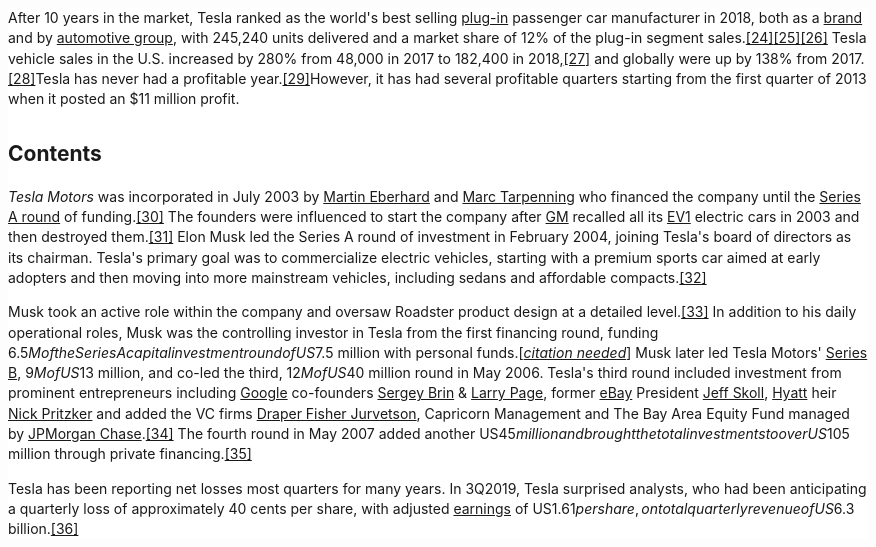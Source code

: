 After 10 years in the market, Tesla ranked as the world's best selling [plug-in](https://en.wikipedia.org/wiki/Plug-in_electric_vehicle "Plug-in electric vehicle") passenger car manufacturer in 2018, both as a [brand](https://en.wikipedia.org/wiki/Brand "Brand") and by [automotive group](https://en.wikipedia.org/wiki/Automotive_industry "Automotive industry"), with 245,240 units delivered and a market share of 12% of the plug-in segment sales.[\[24\]](https://en.wikipedia.org/wiki/Tesla,_Inc.#cite_note-Top20Global2018-25)[\[25\]](https://en.wikipedia.org/wiki/Tesla,_Inc.#cite_note-Top10OEM2018-26)[\[26\]](https://en.wikipedia.org/wiki/Tesla,_Inc.#cite_note-Global2018brandshares-27) Tesla vehicle sales in the U.S. increased by 280% from 48,000 in 2017 to 182,400 in 2018,[\[27\]](https://en.wikipedia.org/wiki/Tesla,_Inc.#cite_note-TeslaUS2018-28) and globally were up by 138% from 2017.[\[28\]](https://en.wikipedia.org/wiki/Tesla,_Inc.#cite_note-TeslaGlobal2018-29)Tesla has never had a profitable year.[\[29\]](https://en.wikipedia.org/wiki/Tesla,_Inc.#cite_note-30)However, it has had several profitable quarters starting from the first quarter of 2013 when it posted an $11 million profit.

## Contents

_Tesla Motors_ was incorporated in July 2003 by [Martin Eberhard](https://en.wikipedia.org/wiki/Martin_Eberhard "Martin Eberhard") and [Marc Tarpenning](https://en.wikipedia.org/wiki/Marc_Tarpenning "Marc Tarpenning") who financed the company until the [Series A round](https://en.wikipedia.org/wiki/Series_A_round "Series A round") of funding.[\[30\]](https://en.wikipedia.org/wiki/Tesla,_Inc.#cite_note-31) The founders were influenced to start the company after [GM](https://en.wikipedia.org/wiki/General_Motors "General Motors") recalled all its [EV1](https://en.wikipedia.org/wiki/General_Motors_EV1 "General Motors EV1") electric cars in 2003 and then destroyed them.[\[31\]](https://en.wikipedia.org/wiki/Tesla,_Inc.#cite_note-GM-32) Elon Musk led the Series A round of investment in February 2004, joining Tesla's board of directors as its chairman. Tesla's primary goal was to commercialize electric vehicles, starting with a premium sports car aimed at early adopters and then moving into more mainstream vehicles, including sedans and affordable compacts.[\[32\]](https://en.wikipedia.org/wiki/Tesla,_Inc.#cite_note-MasterPlan-33)

Musk took an active role within the company and oversaw Roadster product design at a detailed level.[\[33\]](https://en.wikipedia.org/wiki/Tesla,_Inc.#cite_note-34) In addition to his daily operational roles, Musk was the controlling investor in Tesla from the first financing round, funding $6.5M of the Series A capital investment round of US$7.5 million with personal funds.\[_[citation needed](https://en.wikipedia.org/wiki/Wikipedia:Citation_needed "Wikipedia:Citation needed")_\] Musk later led Tesla Motors' [Series B](https://en.wikipedia.org/wiki/Venture_round "Venture round"), $9M of US$13 million, and co-led the third, $12M of US$40 million round in May 2006. Tesla's third round included investment from prominent entrepreneurs including [Google](https://en.wikipedia.org/wiki/Google "Google") co-founders [Sergey Brin](https://en.wikipedia.org/wiki/Sergey_Brin "Sergey Brin") & [Larry Page](https://en.wikipedia.org/wiki/Larry_Page "Larry Page"), former [eBay](https://en.wikipedia.org/wiki/EBay "EBay") President [Jeff Skoll](https://en.wikipedia.org/wiki/Jeff_Skoll "Jeff Skoll"), [Hyatt](https://en.wikipedia.org/wiki/Hyatt "Hyatt") heir [Nick Pritzker](https://en.wikipedia.org/wiki/Nicholas_J._Pritzker "Nicholas J. Pritzker") and added the VC firms [Draper Fisher Jurvetson](https://en.wikipedia.org/wiki/Draper_Fisher_Jurvetson "Draper Fisher Jurvetson"), Capricorn Management and The Bay Area Equity Fund managed by [JPMorgan Chase](https://en.wikipedia.org/wiki/JPMorgan_Chase "JPMorgan Chase").[\[34\]](https://en.wikipedia.org/wiki/Tesla,_Inc.#cite_note-Motor_Press_Guild_Speech-35) The fourth round in May 2007 added another US$45 million and brought the total investments to over US$105 million through private financing.[\[35\]](https://en.wikipedia.org/wiki/Tesla,_Inc.#cite_note-36)

Tesla has been reporting net losses most quarters for many years. In 3Q2019, Tesla surprised analysts, who had been anticipating a quarterly loss of approximately 40 cents per share, with adjusted [earnings](https://en.wikipedia.org/wiki/Earnings "Earnings") of US$1.61 per share, on total quarterly revenue of US$6.3 billion.[\[36\]](https://en.wikipedia.org/wiki/Tesla,_Inc.#cite_note-cnbc20191023-37)
